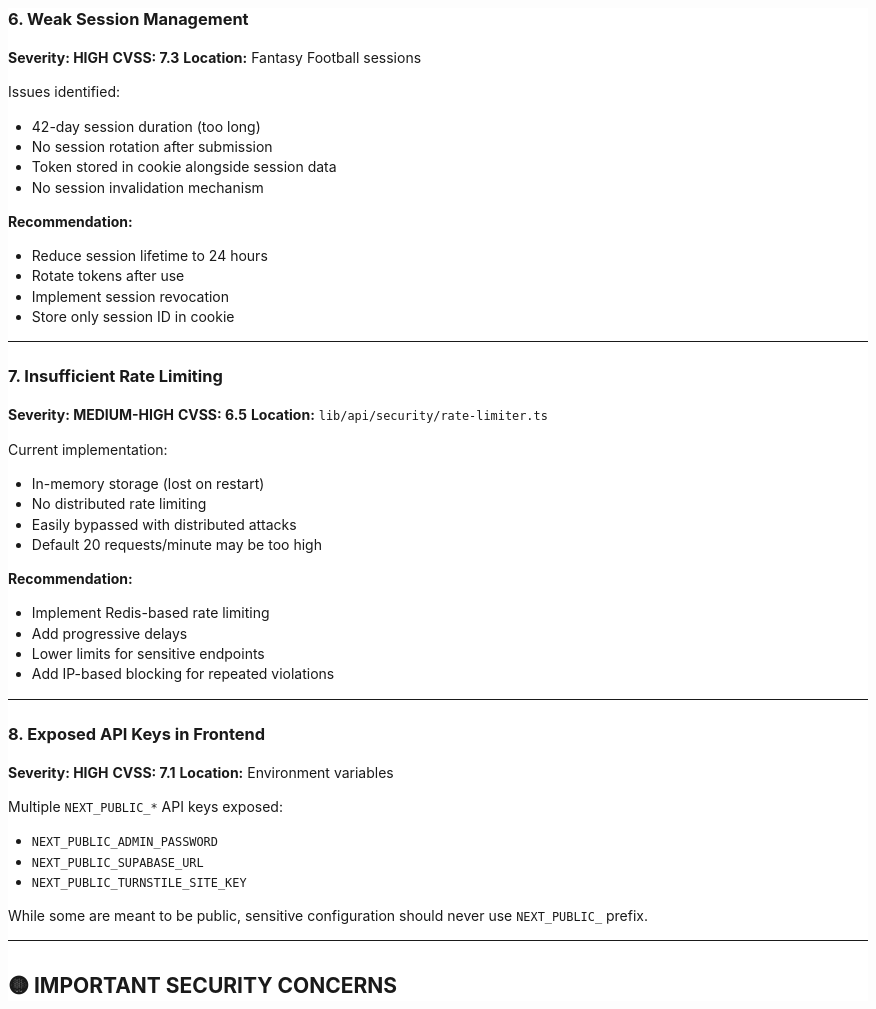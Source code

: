 
### 6. Weak Session Management
**Severity: HIGH**
**CVSS: 7.3**
**Location:** Fantasy Football sessions

Issues identified:
- 42-day session duration (too long)
- No session rotation after submission
- Token stored in cookie alongside session data
- No session invalidation mechanism

**Recommendation:**
- Reduce session lifetime to 24 hours
- Rotate tokens after use
- Implement session revocation
- Store only session ID in cookie

---

### 7. Insufficient Rate Limiting
**Severity: MEDIUM-HIGH**
**CVSS: 6.5**
**Location:** `lib/api/security/rate-limiter.ts`

Current implementation:
- In-memory storage (lost on restart)
- No distributed rate limiting
- Easily bypassed with distributed attacks
- Default 20 requests/minute may be too high

**Recommendation:**
- Implement Redis-based rate limiting
- Add progressive delays
- Lower limits for sensitive endpoints
- Add IP-based blocking for repeated violations

---

### 8. Exposed API Keys in Frontend
**Severity: HIGH**
**CVSS: 7.1**
**Location:** Environment variables

Multiple `NEXT_PUBLIC_*` API keys exposed:
- `NEXT_PUBLIC_ADMIN_PASSWORD`
- `NEXT_PUBLIC_SUPABASE_URL`
- `NEXT_PUBLIC_TURNSTILE_SITE_KEY`

While some are meant to be public, sensitive configuration should never use `NEXT_PUBLIC_` prefix.

---

## 🟡 IMPORTANT SECURITY CONCERNS
